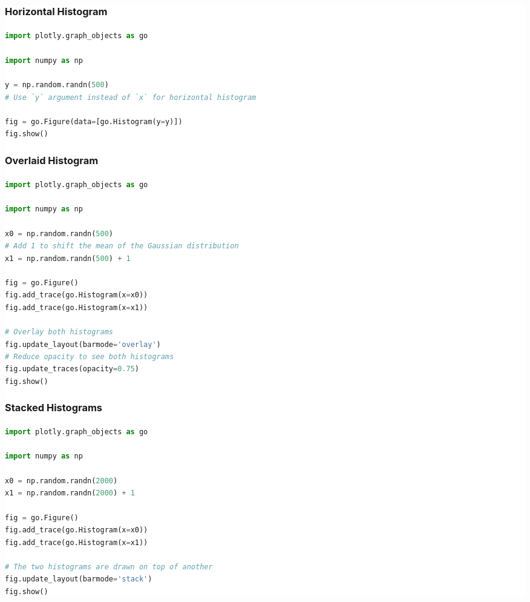 ### Horizontal Histogram

```python
import plotly.graph_objects as go

import numpy as np

y = np.random.randn(500)
# Use `y` argument instead of `x` for horizontal histogram

fig = go.Figure(data=[go.Histogram(y=y)])
fig.show()
```

### Overlaid Histogram

```python
import plotly.graph_objects as go

import numpy as np

x0 = np.random.randn(500)
# Add 1 to shift the mean of the Gaussian distribution
x1 = np.random.randn(500) + 1

fig = go.Figure()
fig.add_trace(go.Histogram(x=x0))
fig.add_trace(go.Histogram(x=x1))

# Overlay both histograms
fig.update_layout(barmode='overlay')
# Reduce opacity to see both histograms
fig.update_traces(opacity=0.75)
fig.show()
```

### Stacked Histograms

```python
import plotly.graph_objects as go

import numpy as np

x0 = np.random.randn(2000)
x1 = np.random.randn(2000) + 1

fig = go.Figure()
fig.add_trace(go.Histogram(x=x0))
fig.add_trace(go.Histogram(x=x1))

# The two histograms are drawn on top of another
fig.update_layout(barmode='stack')
fig.show()
```
